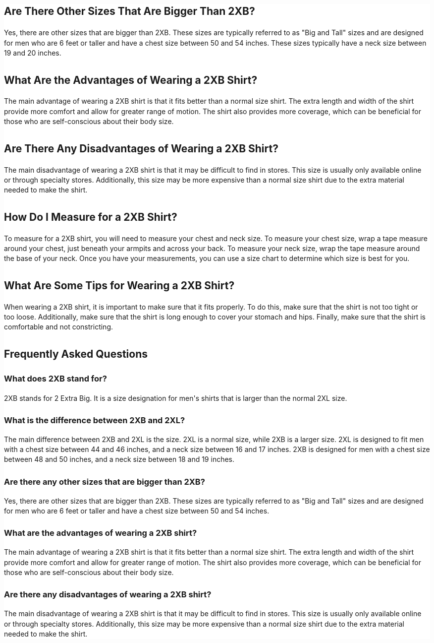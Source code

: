 <h2>Are There Other Sizes That Are Bigger Than 2XB?</h2>

Yes, there are other sizes that are bigger than 2XB. These sizes are typically referred to as "Big and Tall" sizes and are designed for men who are 6 feet or taller and have a chest size between 50 and 54 inches. These sizes typically have a neck size between 19 and 20 inches.

<h2>What Are the Advantages of Wearing a 2XB Shirt?</h2>

The main advantage of wearing a 2XB shirt is that it fits better than a normal size shirt. The extra length and width of the shirt provide more comfort and allow for greater range of motion. The shirt also provides more coverage, which can be beneficial for those who are self-conscious about their body size. 

<h2>Are There Any Disadvantages of Wearing a 2XB Shirt?</h2>

The main disadvantage of wearing a 2XB shirt is that it may be difficult to find in stores. This size is usually only available online or through specialty stores. Additionally, this size may be more expensive than a normal size shirt due to the extra material needed to make the shirt.

<h2>How Do I Measure for a 2XB Shirt?</h2>

To measure for a 2XB shirt, you will need to measure your chest and neck size. To measure your chest size, wrap a tape measure around your chest, just beneath your armpits and across your back. To measure your neck size, wrap the tape measure around the base of your neck. Once you have your measurements, you can use a size chart to determine which size is best for you. 

<h2>What Are Some Tips for Wearing a 2XB Shirt?</h2>

When wearing a 2XB shirt, it is important to make sure that it fits properly. To do this, make sure that the shirt is not too tight or too loose. Additionally, make sure that the shirt is long enough to cover your stomach and hips. Finally, make sure that the shirt is comfortable and not constricting. 

<h2>Frequently Asked Questions</h2>

<h3>What does 2XB stand for?</h3>
2XB stands for 2 Extra Big. It is a size designation for men's shirts that is larger than the normal 2XL size. 

<h3>What is the difference between 2XB and 2XL?</h3>
The main difference between 2XB and 2XL is the size. 2XL is a normal size, while 2XB is a larger size. 2XL is designed to fit men with a chest size between 44 and 46 inches, and a neck size between 16 and 17 inches. 2XB is designed for men with a chest size between 48 and 50 inches, and a neck size between 18 and 19 inches.

<h3>Are there any other sizes that are bigger than 2XB?</h3>
Yes, there are other sizes that are bigger than 2XB. These sizes are typically referred to as "Big and Tall" sizes and are designed for men who are 6 feet or taller and have a chest size between 50 and 54 inches. 

<h3>What are the advantages of wearing a 2XB shirt?</h3>
The main advantage of wearing a 2XB shirt is that it fits better than a normal size shirt. The extra length and width of the shirt provide more comfort and allow for greater range of motion. The shirt also provides more coverage, which can be beneficial for those who are self-conscious about their body size. 

<h3>Are there any disadvantages of wearing a 2XB shirt?</h3>
The main disadvantage of wearing a 2XB shirt is that it may be difficult to find in stores. This size is usually only available online or through specialty stores. Additionally, this size may be more expensive than a normal size shirt due to the extra material needed to make the shirt. 
